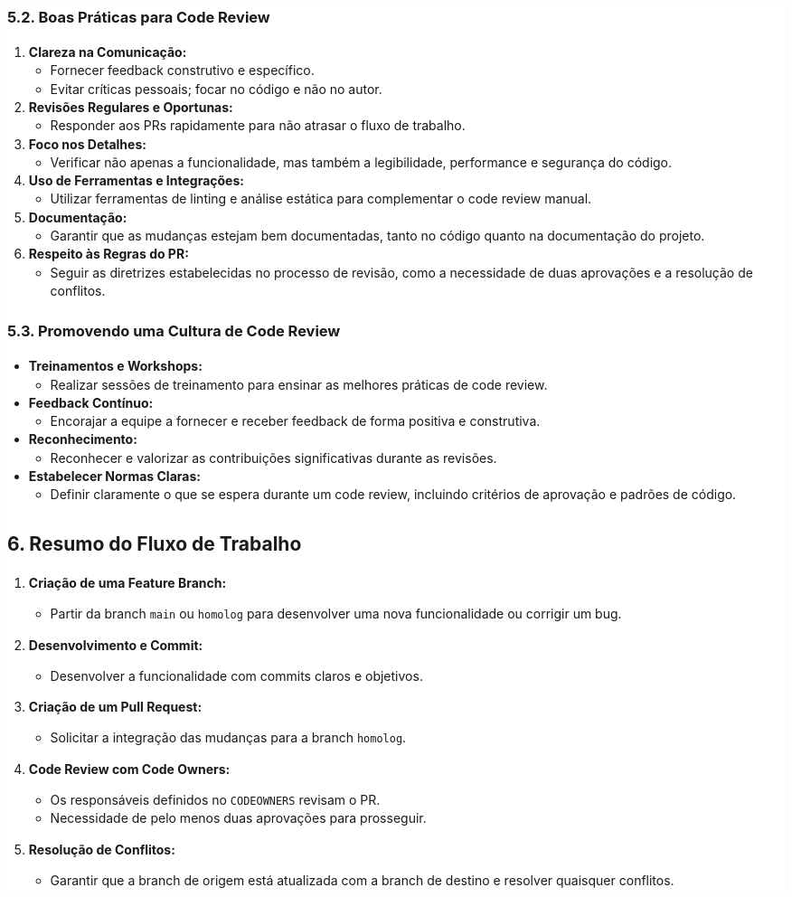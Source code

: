 ### **5.2. Boas Práticas para Code Review**

1. **Clareza na Comunicação:**
   - Fornecer feedback construtivo e específico.
   - Evitar críticas pessoais; focar no código e não no autor.
2. **Revisões Regulares e Oportunas:**
   - Responder aos PRs rapidamente para não atrasar o fluxo de trabalho.
3. **Foco nos Detalhes:**
   - Verificar não apenas a funcionalidade, mas também a legibilidade, performance e segurança do código.
4. **Uso de Ferramentas e Integrações:**
   - Utilizar ferramentas de linting e análise estática para complementar o code review manual.
5. **Documentação:**
   - Garantir que as mudanças estejam bem documentadas, tanto no código quanto na documentação do projeto.
6. **Respeito às Regras do PR:**
   - Seguir as diretrizes estabelecidas no processo de revisão, como a necessidade de duas aprovações e a resolução de conflitos.

### **5.3. Promovendo uma Cultura de Code Review**

- **Treinamentos e Workshops:**
  - Realizar sessões de treinamento para ensinar as melhores práticas de code review.
- **Feedback Contínuo:**
  - Encorajar a equipe a fornecer e receber feedback de forma positiva e construtiva.
- **Reconhecimento:**
  - Reconhecer e valorizar as contribuições significativas durante as revisões.
- **Estabelecer Normas Claras:**
  - Definir claramente o que se espera durante um code review, incluindo critérios de aprovação e padrões de código.

## **6. Resumo do Fluxo de Trabalho**

1. **Criação de uma Feature Branch:**

   - Partir da branch `main` ou `homolog` para desenvolver uma nova funcionalidade ou corrigir um bug.

2. **Desenvolvimento e Commit:**

   - Desenvolver a funcionalidade com commits claros e objetivos.

3. **Criação de um Pull Request:**

   - Solicitar a integração das mudanças para a branch `homolog`.

4. **Code Review com Code Owners:**

   - Os responsáveis definidos no `CODEOWNERS` revisam o PR.
   - Necessidade de pelo menos duas aprovações para prosseguir.

5. **Resolução de Conflitos:**

   - Garantir que a branch de origem está atualizada com a branch de destino e resolver quaisquer conflitos.
